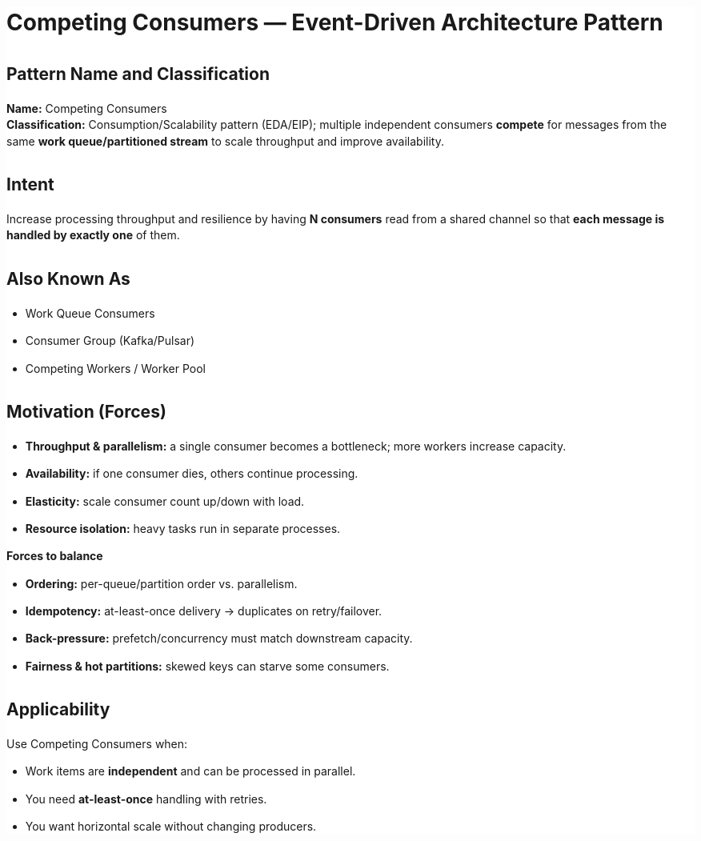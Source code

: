 # Competing Consumers — Event-Driven Architecture Pattern

## Pattern Name and Classification

**Name:** Competing Consumers  
**Classification:** Consumption/Scalability pattern (EDA/EIP); multiple independent consumers **compete** for messages from the same **work queue/partitioned stream** to scale throughput and improve availability.

## Intent

Increase processing throughput and resilience by having **N consumers** read from a shared channel so that **each message is handled by exactly one** of them.

## Also Known As

-   Work Queue Consumers
    
-   Consumer Group (Kafka/Pulsar)
    
-   Competing Workers / Worker Pool
    

## Motivation (Forces)

-   **Throughput & parallelism:** a single consumer becomes a bottleneck; more workers increase capacity.
    
-   **Availability:** if one consumer dies, others continue processing.
    
-   **Elasticity:** scale consumer count up/down with load.
    
-   **Resource isolation:** heavy tasks run in separate processes.
    

**Forces to balance**

-   **Ordering:** per-queue/partition order vs. parallelism.
    
-   **Idempotency:** at-least-once delivery → duplicates on retry/failover.
    
-   **Back-pressure:** prefetch/concurrency must match downstream capacity.
    
-   **Fairness & hot partitions:** skewed keys can starve some consumers.
    

## Applicability

Use Competing Consumers when:

-   Work items are **independent** and can be processed in parallel.
    
-   You need **at-least-once** handling with retries.
    
-   You want horizontal scale without changing producers.
    